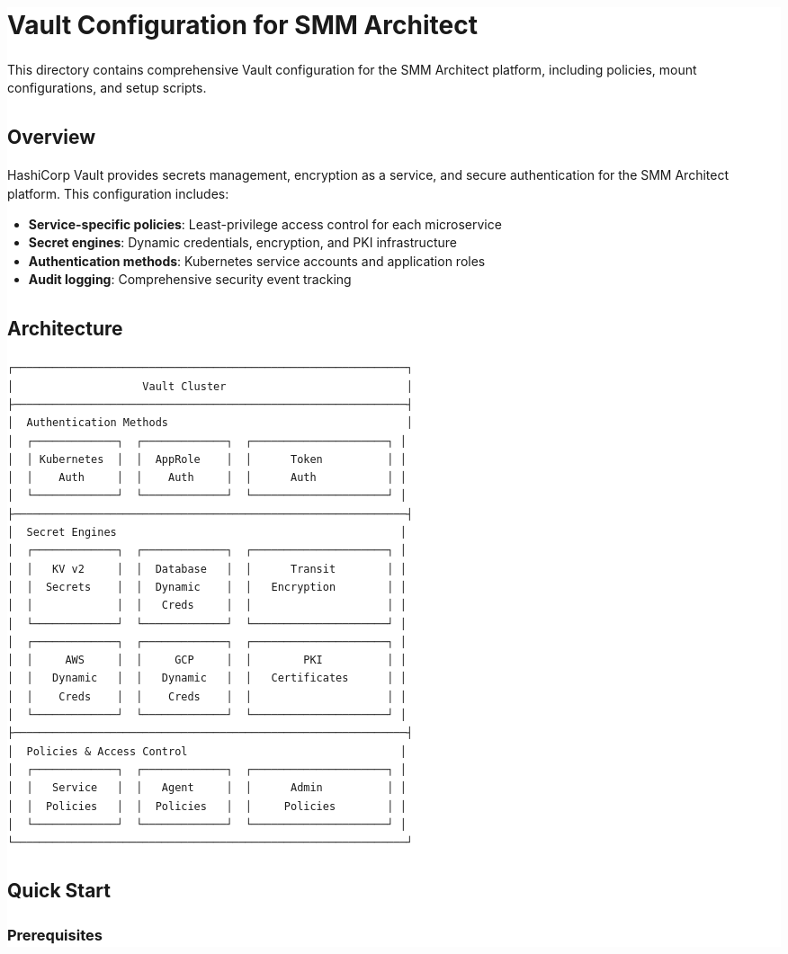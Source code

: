 # Vault Configuration for SMM Architect

This directory contains comprehensive Vault configuration for the SMM Architect platform, including policies, mount configurations, and setup scripts.

## Overview

HashiCorp Vault provides secrets management, encryption as a service, and secure authentication for the SMM Architect platform. This configuration includes:

- **Service-specific policies**: Least-privilege access control for each microservice
- **Secret engines**: Dynamic credentials, encryption, and PKI infrastructure
- **Authentication methods**: Kubernetes service accounts and application roles
- **Audit logging**: Comprehensive security event tracking

## Architecture

```
┌─────────────────────────────────────────────────────────────┐
│                    Vault Cluster                            │
├─────────────────────────────────────────────────────────────┤
│  Authentication Methods                                     │
│  ┌─────────────┐  ┌─────────────┐  ┌─────────────────────┐ │
│  │ Kubernetes  │  │  AppRole    │  │      Token          │ │
│  │    Auth     │  │    Auth     │  │      Auth           │ │
│  └─────────────┘  └─────────────┘  └─────────────────────┘ │
├─────────────────────────────────────────────────────────────┤
│  Secret Engines                                            │
│  ┌─────────────┐  ┌─────────────┐  ┌─────────────────────┐ │
│  │   KV v2     │  │  Database   │  │      Transit        │ │
│  │  Secrets    │  │  Dynamic    │  │   Encryption        │ │
│  │             │  │   Creds     │  │                     │ │
│  └─────────────┘  └─────────────┘  └─────────────────────┘ │
│  ┌─────────────┐  ┌─────────────┐  ┌─────────────────────┐ │
│  │     AWS     │  │     GCP     │  │        PKI          │ │
│  │   Dynamic   │  │   Dynamic   │  │   Certificates      │ │
│  │    Creds    │  │    Creds    │  │                     │ │
│  └─────────────┘  └─────────────┘  └─────────────────────┘ │
├─────────────────────────────────────────────────────────────┤
│  Policies & Access Control                                 │
│  ┌─────────────┐  ┌─────────────┐  ┌─────────────────────┐ │
│  │   Service   │  │   Agent     │  │      Admin          │ │
│  │  Policies   │  │  Policies   │  │     Policies        │ │
│  └─────────────┘  └─────────────┘  └─────────────────────┘ │
└─────────────────────────────────────────────────────────────┘
```

## Quick Start

### Prerequisites
